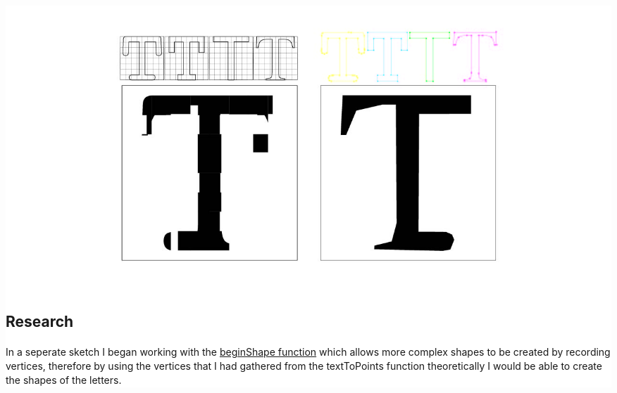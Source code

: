 <p Align = center ><img height = "400px" src = https://github.com/V1NNYB4RT3L5/Slave-To-The-Algorithm-/blob/master/MyType./Anchors%20or%20pixel%20splice-01.jpg>
  
## Research 

In a seperate sketch I began working with the [beginShape function](https://p5js.org/reference/#/p5/beginShape) which allows more complex shapes to be created by recording vertices, therefore by using the vertices that I had gathered from the textToPoints function theoretically I would be able to create the shapes of the letters. 
